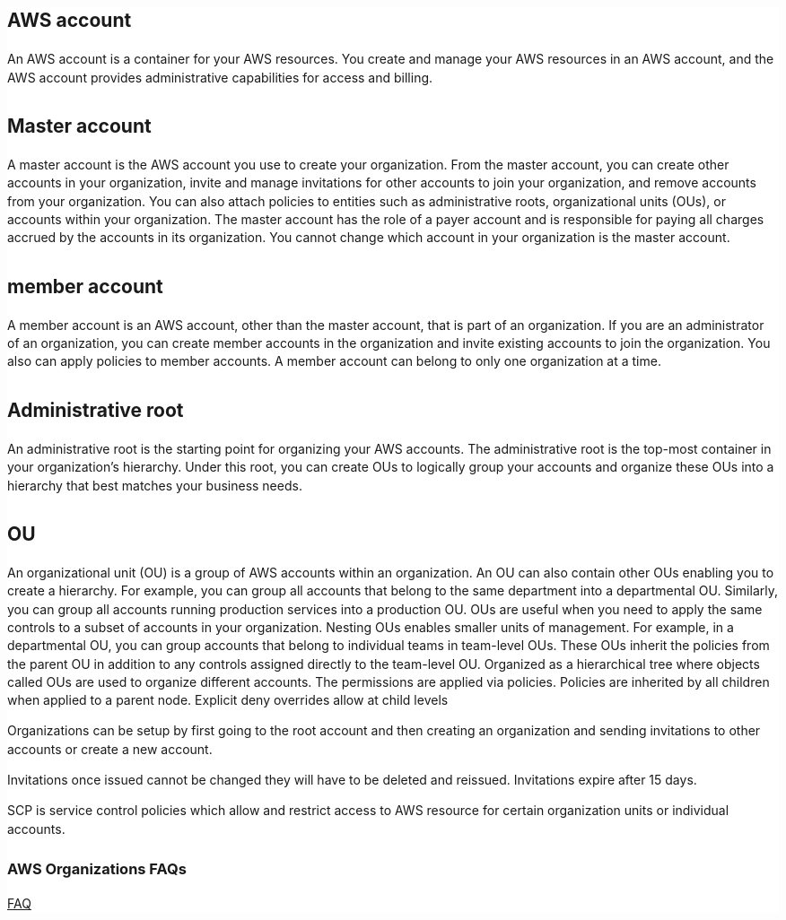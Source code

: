 ## AWS account
An AWS account is a container for your AWS resources. You create and manage your AWS resources in an AWS account, and the AWS account provides administrative capabilities for access and billing.

## Master account
A master account is the AWS account you use to create your organization. From the master account, you can create other accounts in your organization, invite and manage invitations for other accounts to join your organization, and remove accounts from your organization. You can also attach policies to entities such as administrative roots, organizational units (OUs), or accounts within your organization. The master account has the role of a payer account and is responsible for paying all charges accrued by the accounts in its organization. You cannot change which account in your organization is the master account.

## member account
A member account is an AWS account, other than the master account, that is part of an organization. If you are an administrator of an organization, you can create member accounts in the organization and invite existing accounts to join the organization. You also can apply policies to member accounts. A member account can belong to only one organization at a time.

## Administrative root
An administrative root is the starting point for organizing your AWS accounts. The administrative root is the top-most container in your organization’s hierarchy. Under this root, you can create OUs to logically group your accounts and organize these OUs into a hierarchy that best matches your business needs.

## OU
An organizational unit (OU) is a group of AWS accounts within an organization. An OU can also contain other OUs enabling you to create a hierarchy. For example, you can group all accounts that belong to the same department into a departmental OU. Similarly, you can group all accounts running production services into a production OU. OUs are useful when you need to apply the same controls to a subset of accounts in your organization. Nesting OUs enables smaller units of management. For example, in a departmental OU, you can group accounts that belong to individual teams in team-level OUs. These OUs inherit the policies from the parent OU in addition to any controls assigned directly to the team-level OU.
 Organized as a hierarchical tree where objects called OUs are used to organize different accounts. The permissions are applied via policies. Policies are inherited by all children when applied to a parent node. Explicit deny overrides allow at child levels


Organizations can be setup by first going to the root account and then creating an organization and sending invitations to other accounts or create a new account.

Invitations once issued cannot be changed they will have to be deleted and reissued. Invitations expire after 15 days.

SCP is service control policies which allow and restrict access to AWS resource for certain organization units or individual accounts.

### AWS Organizations FAQs
[FAQ](https://aws.amazon.com/organizations/faqs/)
